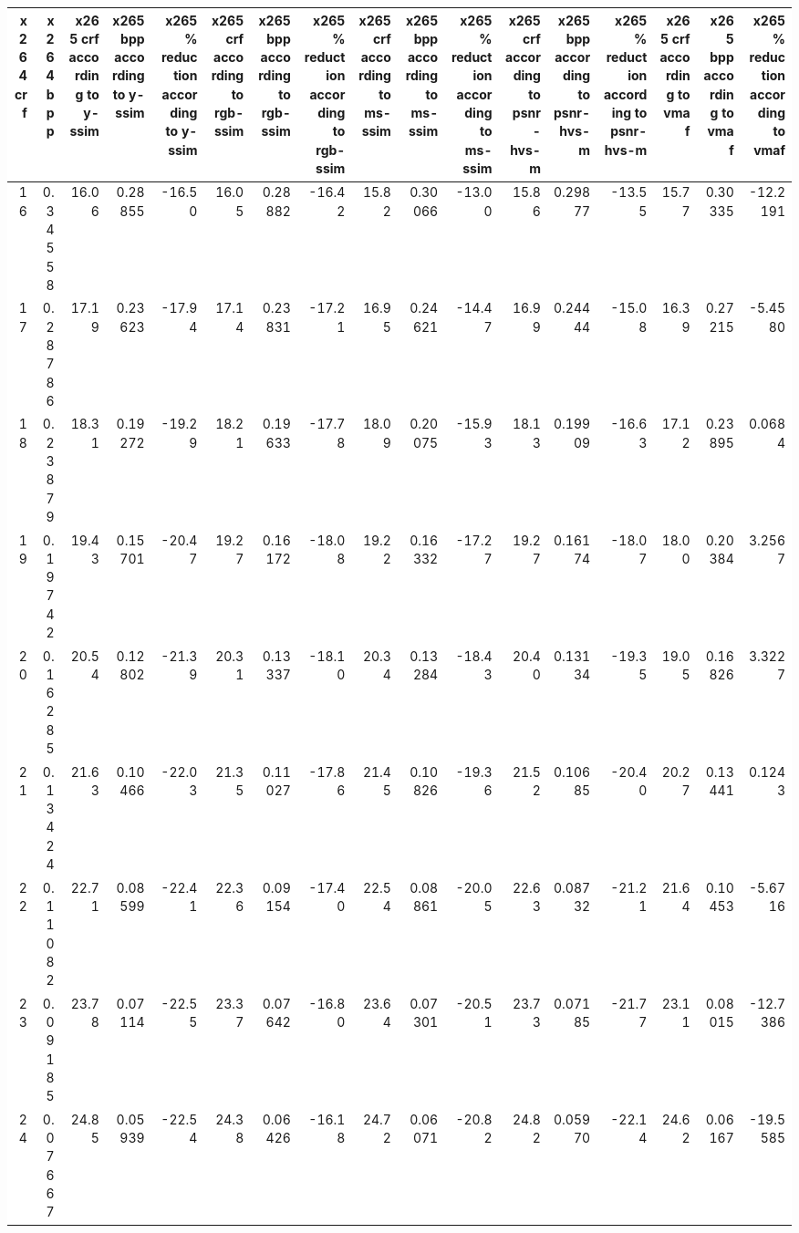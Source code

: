 |x264 crf|x264 bpp|x265 crf according to y-ssim|x265 bpp according to y-ssim|x265 % reduction according to y-ssim|x265 crf according to rgb-ssim|x265 bpp according to rgb-ssim|x265 % reduction according to rgb-ssim|x265 crf according to ms-ssim|x265 bpp according to ms-ssim|x265 % reduction according to ms-ssim|x265 crf according to psnr-hvs-m|x265 bpp according to psnr-hvs-m|x265 % reduction according to psnr-hvs-m|x265 crf according to vmaf|x265 bpp according to vmaf|x265 % reduction according to vmaf|
|-------:|-------:|---------------------------:|---------------------------:|-----------------------------------:|-----------------------------:|-----------------------------:|-------------------------------------:|----------------------------:|----------------------------:|------------------------------------:|-------------------------------:|-------------------------------:|---------------------------------------:|-------------------------:|-------------------------:|---------------------------------:|
|      16| 0.34558|                       16.06|                     0.28855|                              -16.50|                         16.05|                       0.28882|                                -16.42|                        15.82|                      0.30066|                               -13.00|                           15.86|                         0.29877|                                  -13.55|                     15.77|                   0.30335|                          -12.2191|
|      17| 0.28786|                       17.19|                     0.23623|                              -17.94|                         17.14|                       0.23831|                                -17.21|                        16.95|                      0.24621|                               -14.47|                           16.99|                         0.24444|                                  -15.08|                     16.39|                   0.27215|                           -5.4580|
|      18| 0.23879|                       18.31|                     0.19272|                              -19.29|                         18.21|                       0.19633|                                -17.78|                        18.09|                      0.20075|                               -15.93|                           18.13|                         0.19909|                                  -16.63|                     17.12|                   0.23895|                            0.0684|
|      19| 0.19742|                       19.43|                     0.15701|                              -20.47|                         19.27|                       0.16172|                                -18.08|                        19.22|                      0.16332|                               -17.27|                           19.27|                         0.16174|                                  -18.07|                     18.00|                   0.20384|                            3.2567|
|      20| 0.16285|                       20.54|                     0.12802|                              -21.39|                         20.31|                       0.13337|                                -18.10|                        20.34|                      0.13284|                               -18.43|                           20.40|                         0.13134|                                  -19.35|                     19.05|                   0.16826|                            3.3227|
|      21| 0.13424|                       21.63|                     0.10466|                              -22.03|                         21.35|                       0.11027|                                -17.86|                        21.45|                      0.10826|                               -19.36|                           21.52|                         0.10685|                                  -20.40|                     20.27|                   0.13441|                            0.1243|
|      22| 0.11082|                       22.71|                     0.08599|                              -22.41|                         22.36|                       0.09154|                                -17.40|                        22.54|                      0.08861|                               -20.05|                           22.63|                         0.08732|                                  -21.21|                     21.64|                   0.10453|                           -5.6716|
|      23| 0.09185|                       23.78|                     0.07114|                              -22.55|                         23.37|                       0.07642|                                -16.80|                        23.64|                      0.07301|                               -20.51|                           23.73|                         0.07185|                                  -21.77|                     23.11|                   0.08015|                          -12.7386|
|      24| 0.07667|                       24.85|                     0.05939|                              -22.54|                         24.38|                       0.06426|                                -16.18|                        24.72|                      0.06071|                               -20.82|                           24.82|                         0.05970|                                  -22.14|                     24.62|                   0.06167|                          -19.5585|


